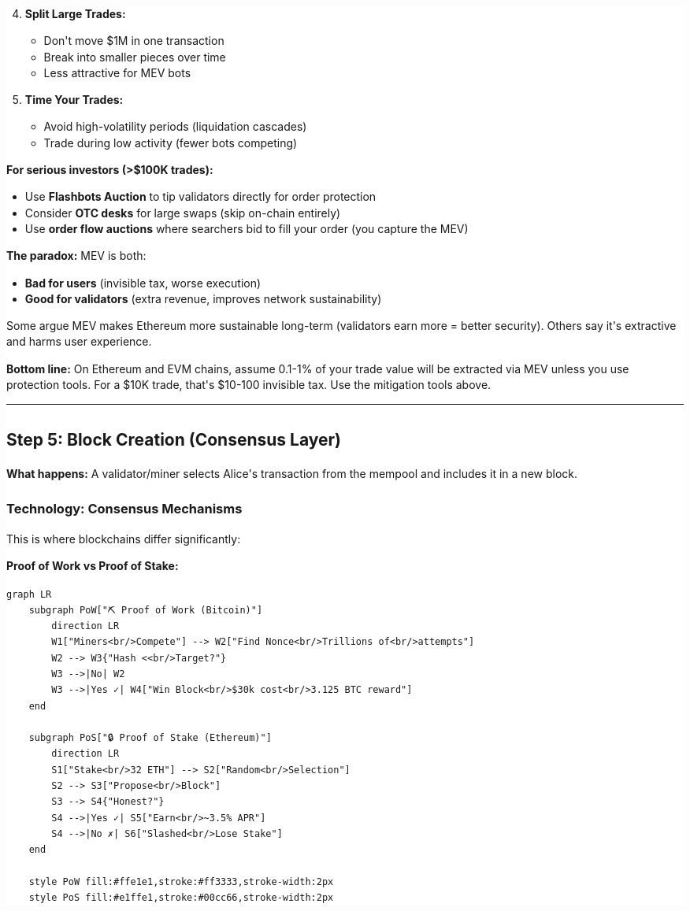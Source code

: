 4. **Split Large Trades:**
   - Don't move $1M in one transaction
   - Break into smaller pieces over time
   - Less attractive for MEV bots

5. **Time Your Trades:**
   - Avoid high-volatility periods (liquidation cascades)
   - Trade during low activity (fewer bots competing)

**For serious investors (>$100K trades):**
- Use **Flashbots Auction** to tip validators directly for order protection
- Consider **OTC desks** for large swaps (skip on-chain entirely)
- Use **order flow auctions** where searchers bid to fill your order (you capture the MEV)

**The paradox:** MEV is both:
- **Bad for users** (invisible tax, worse execution)
- **Good for validators** (extra revenue, improves network sustainability)

Some argue MEV makes Ethereum more sustainable long-term (validators earn more = better security). Others say it's extractive and harms user experience.

**Bottom line:** On Ethereum and EVM chains, assume 0.1-1% of your trade value will be extracted via MEV unless you use protection tools. For a $10K trade, that's $10-100 invisible tax. Use the mitigation tools above.

---

## Step 5: Block Creation (Consensus Layer)

**What happens:** A validator/miner selects Alice's transaction from the mempool and includes it in a new block.

### Technology: Consensus Mechanisms

This is where blockchains differ significantly:

**Proof of Work vs Proof of Stake:**

```mermaid
graph LR
    subgraph PoW["⛏️ Proof of Work (Bitcoin)"]
        direction LR
        W1["Miners<br/>Compete"] --> W2["Find Nonce<br/>Trillions of<br/>attempts"]
        W2 --> W3{"Hash <<br/>Target?"}
        W3 -->|No| W2
        W3 -->|Yes ✓| W4["Win Block<br/>$30k cost<br/>3.125 BTC reward"]
    end
    
    subgraph PoS["🔒 Proof of Stake (Ethereum)"]
        direction LR
        S1["Stake<br/>32 ETH"] --> S2["Random<br/>Selection"]
        S2 --> S3["Propose<br/>Block"]
        S3 --> S4{"Honest?"}
        S4 -->|Yes ✓| S5["Earn<br/>~3.5% APR"]
        S4 -->|No ✗| S6["Slashed<br/>Lose Stake"]
    end
    
    style PoW fill:#ffe1e1,stroke:#ff3333,stroke-width:2px
    style PoS fill:#e1ffe1,stroke:#00cc66,stroke-width:2px
```
